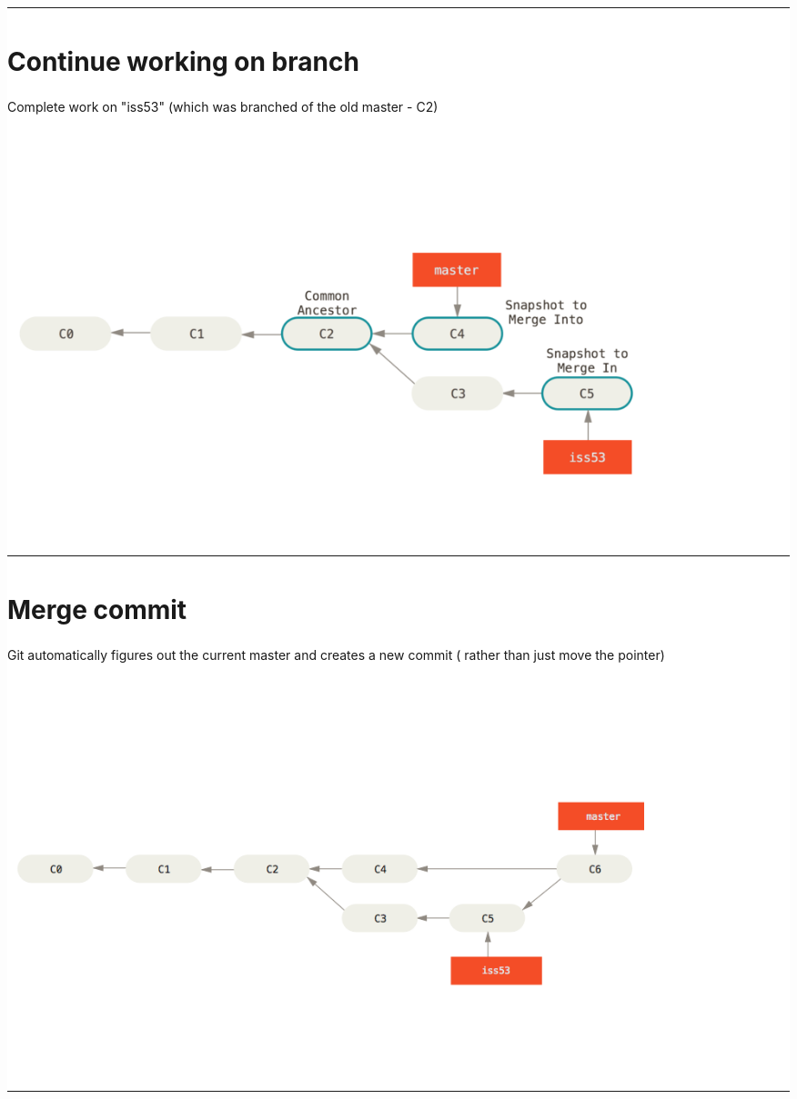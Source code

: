 
---

# Continue working on branch

Complete work on "iss53" (which was branched of the old master - C2)

<img src="slides/media/git/branch11.png" alt="Pep8" style="align:middle:;width:700px;height:450px;">

---

# Merge commit

Git automatically figures out the current master and creates a new commit ( rather than just move the pointer) 
<img src="slides/media/git/branch12.png" alt="Pep8" style="align:middle:;width:700px;height:450px;">

---